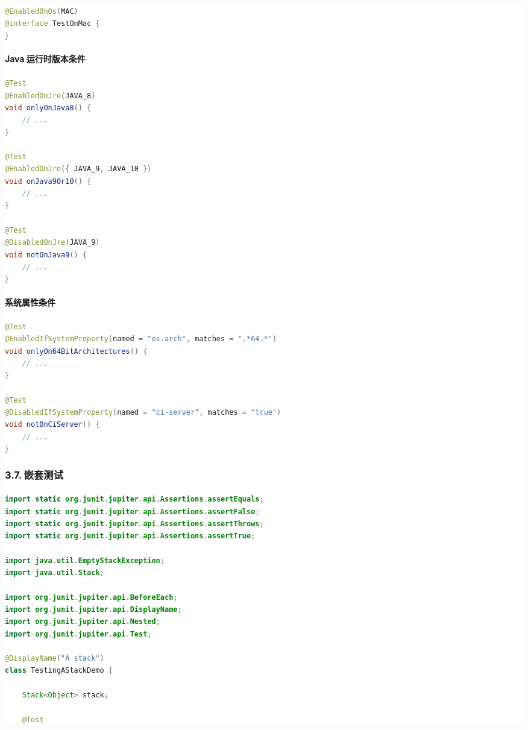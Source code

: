 ```java
@EnabledOnOs(MAC)
@interface TestOnMac {
}
```

#### Java 运行时版本条件

```java
@Test
@EnabledOnJre(JAVA_8)
void onlyOnJava8() {
    // ...
}

@Test
@EnabledOnJre({ JAVA_9, JAVA_10 })
void onJava9Or10() {
    // ...
}

@Test
@DisabledOnJre(JAVA_9)
void notOnJava9() {
    // ...
}
```

#### 系统属性条件

```java
@Test
@EnabledIfSystemProperty(named = "os.arch", matches = ".*64.*")
void onlyOn64BitArchitectures() {
    // ...
}

@Test
@DisabledIfSystemProperty(named = "ci-server", matches = "true")
void notOnCiServer() {
    // ...
}
```

### 3.7. 嵌套测试

```java
import static org.junit.jupiter.api.Assertions.assertEquals;
import static org.junit.jupiter.api.Assertions.assertFalse;
import static org.junit.jupiter.api.Assertions.assertThrows;
import static org.junit.jupiter.api.Assertions.assertTrue;

import java.util.EmptyStackException;
import java.util.Stack;

import org.junit.jupiter.api.BeforeEach;
import org.junit.jupiter.api.DisplayName;
import org.junit.jupiter.api.Nested;
import org.junit.jupiter.api.Test;

@DisplayName("A stack")
class TestingAStackDemo {

    Stack<Object> stack;

    @Test
```